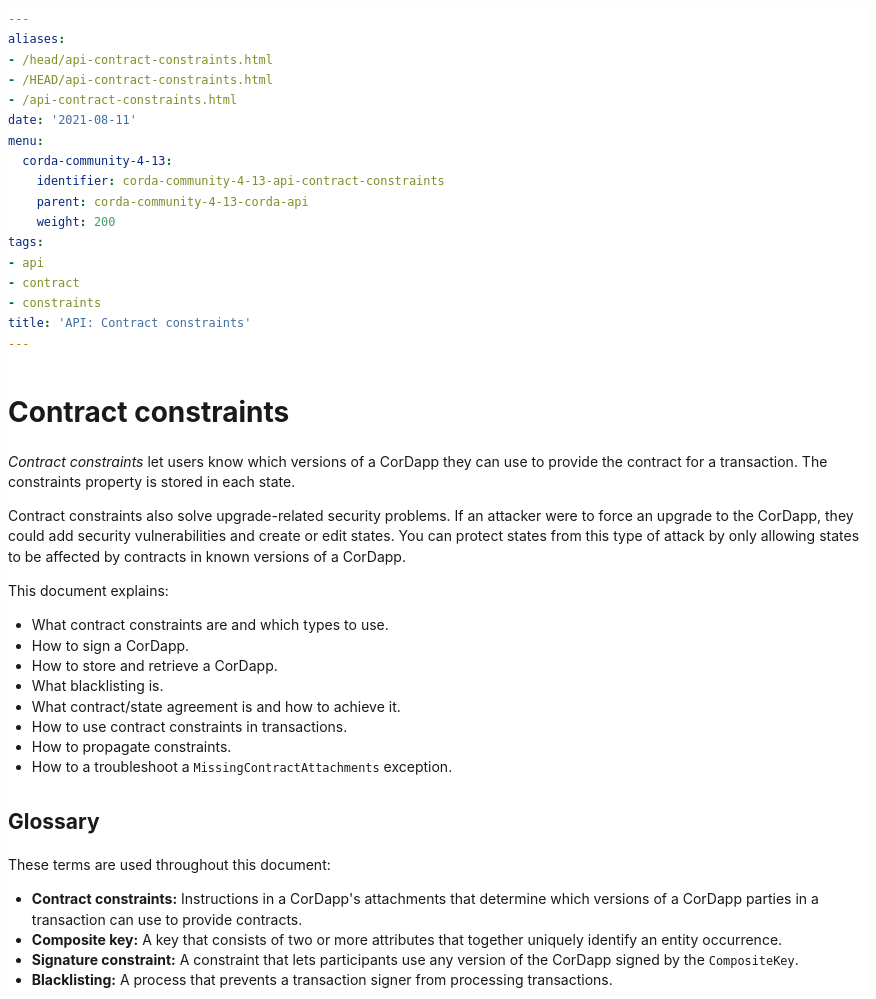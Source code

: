 ```yaml
---
aliases:
- /head/api-contract-constraints.html
- /HEAD/api-contract-constraints.html
- /api-contract-constraints.html
date: '2021-08-11'
menu:
  corda-community-4-13:
    identifier: corda-community-4-13-api-contract-constraints
    parent: corda-community-4-13-corda-api
    weight: 200
tags:
- api
- contract
- constraints
title: 'API: Contract constraints'
---
```


# Contract constraints
*Contract constraints* let users know which versions of a CorDapp they can use to provide the contract for a transaction. The constraints property is stored in each state.

Contract constraints also solve upgrade-related security problems. If an attacker were to force an upgrade to the CorDapp, they could add security vulnerabilities and create or edit states. You can protect states from this type of attack by only allowing states to be affected by contracts in known versions of a CorDapp.

This document explains:

* What contract constraints are and which types to use.
* How to sign a CorDapp.
* How to store and retrieve a CorDapp.
* What blacklisting is.
* What contract/state agreement is and how to achieve it.
* How to use contract constraints in transactions.
* How to propagate constraints.
* How to a troubleshoot a `MissingContractAttachments` exception.


## Glossary
These terms are used throughout this document:

- **Contract constraints:** Instructions in a CorDapp's attachments that determine which versions of a CorDapp parties in a transaction can use to provide contracts.
- **Composite key:** A key that consists of two or more attributes that together uniquely identify an entity occurrence.
- **Signature constraint:** A constraint that lets participants use any version of the CorDapp signed by the `CompositeKey`.
- **Blacklisting:** A process that prevents a transaction signer from processing transactions.
